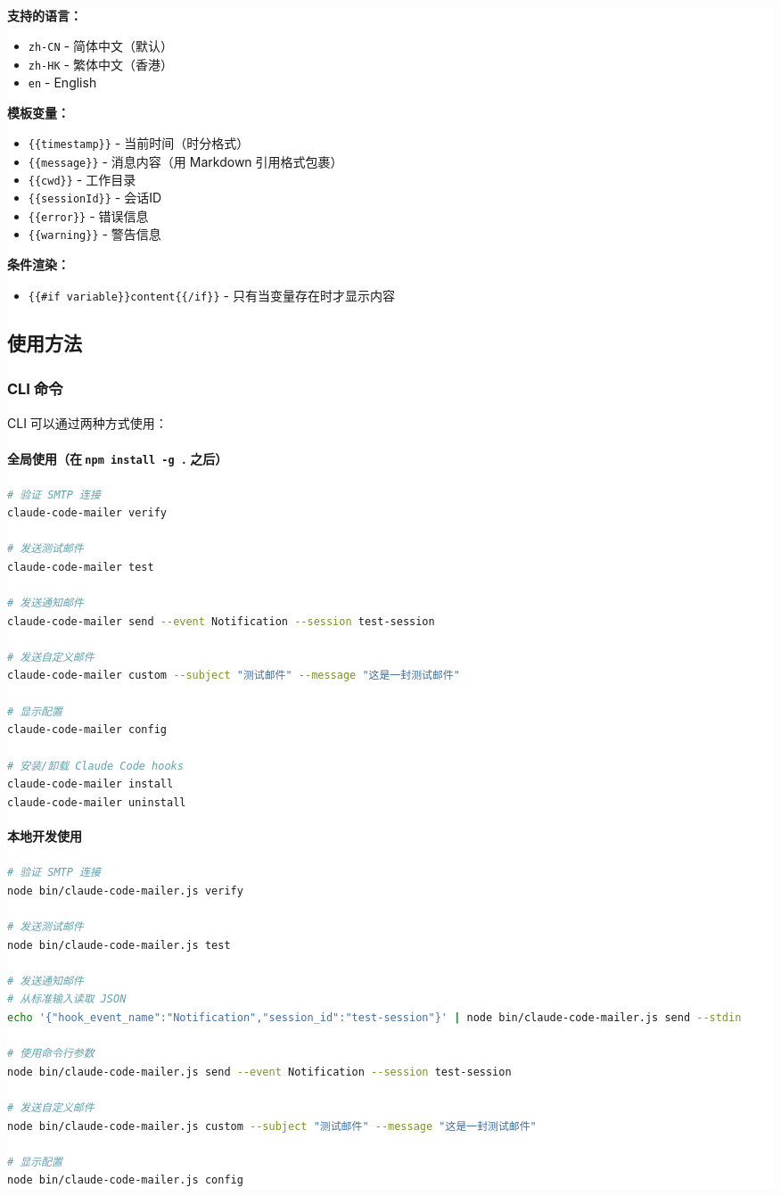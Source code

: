 **支持的语言：**
- `zh-CN` - 简体中文（默认）
- `zh-HK` - 繁体中文（香港）
- `en` - English

**模板变量：**
- `{{timestamp}}` - 当前时间（时分格式）
- `{{message}}` - 消息内容（用 Markdown 引用格式包裹）
- `{{cwd}}` - 工作目录
- `{{sessionId}}` - 会话ID
- `{{error}}` - 错误信息
- `{{warning}}` - 警告信息

**条件渲染：**
- `{{#if variable}}content{{/if}}` - 只有当变量存在时才显示内容

## 使用方法

### CLI 命令

CLI 可以通过两种方式使用：

#### 全局使用（在 `npm install -g .` 之后）
```bash
# 验证 SMTP 连接
claude-code-mailer verify

# 发送测试邮件
claude-code-mailer test

# 发送通知邮件
claude-code-mailer send --event Notification --session test-session

# 发送自定义邮件
claude-code-mailer custom --subject "测试邮件" --message "这是一封测试邮件"

# 显示配置
claude-code-mailer config

# 安装/卸载 Claude Code hooks
claude-code-mailer install
claude-code-mailer uninstall
```

#### 本地开发使用
```bash
# 验证 SMTP 连接
node bin/claude-code-mailer.js verify

# 发送测试邮件
node bin/claude-code-mailer.js test

# 发送通知邮件
# 从标准输入读取 JSON
echo '{"hook_event_name":"Notification","session_id":"test-session"}' | node bin/claude-code-mailer.js send --stdin

# 使用命令行参数
node bin/claude-code-mailer.js send --event Notification --session test-session

# 发送自定义邮件
node bin/claude-code-mailer.js custom --subject "测试邮件" --message "这是一封测试邮件"

# 显示配置
node bin/claude-code-mailer.js config
```